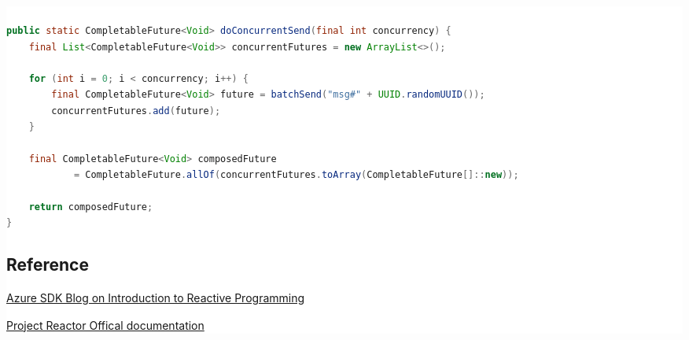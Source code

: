 ```java

public static CompletableFuture<Void> doConcurrentSend(final int concurrency) {
    final List<CompletableFuture<Void>> concurrentFutures = new ArrayList<>();

    for (int i = 0; i < concurrency; i++) {
        final CompletableFuture<Void> future = batchSend("msg#" + UUID.randomUUID());
        concurrentFutures.add(future);
    }

    final CompletableFuture<Void> composedFuture
            = CompletableFuture.allOf(concurrentFutures.toArray(CompletableFuture[]::new));

    return composedFuture;
}
```

## Reference

[Azure SDK Blog on Introduction to Reactive Programming][azsdkreactiveintro]

[Project Reactor Offical documentation][projectreactor]


[azsdkreactiveintro]: https://devblogs.microsoft.com/azure-sdk/async-programming-with-project-reactor/
[projectreactor]: https://projectreactor.io/docs/core/release/reference/